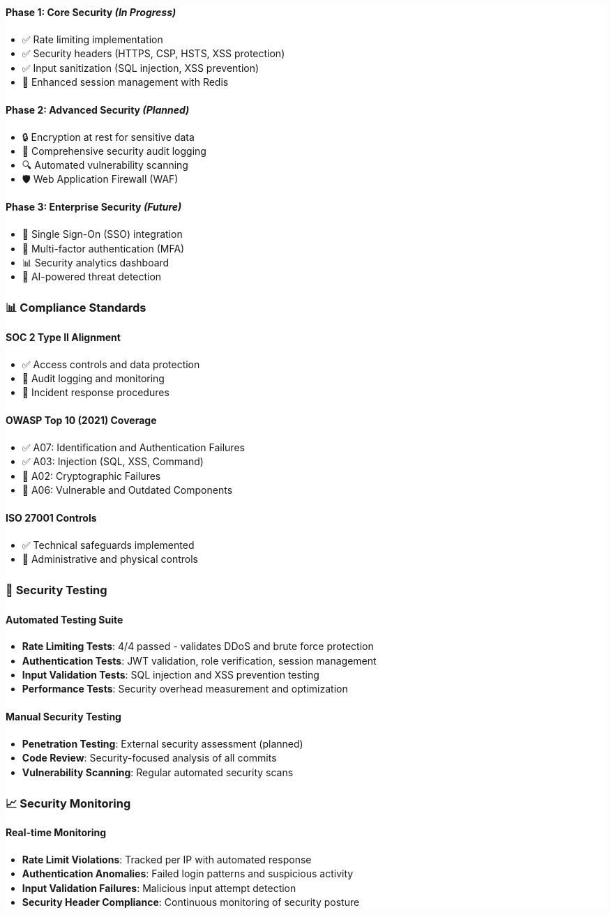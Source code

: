 #### **Phase 1: Core Security** *(In Progress)*
- ✅ Rate limiting implementation
- ✅ Security headers (HTTPS, CSP, HSTS, XSS protection)
- ✅ Input sanitization (SQL injection, XSS prevention)
- 🚧 Enhanced session management with Redis

#### **Phase 2: Advanced Security** *(Planned)*
- 🔒 Encryption at rest for sensitive data
- 📝 Comprehensive security audit logging
- 🔍 Automated vulnerability scanning
- 🛡️ Web Application Firewall (WAF)

#### **Phase 3: Enterprise Security** *(Future)*
- 🏢 Single Sign-On (SSO) integration
- 🔐 Multi-factor authentication (MFA)
- 📊 Security analytics dashboard
- 🤖 AI-powered threat detection

### 📊 **Compliance Standards**

#### **SOC 2 Type II Alignment**
- ✅ Access controls and data protection
- 🚧 Audit logging and monitoring
- 🚧 Incident response procedures

#### **OWASP Top 10 (2021) Coverage**
- ✅ A07: Identification and Authentication Failures
- ✅ A03: Injection (SQL, XSS, Command)
- 🚧 A02: Cryptographic Failures
- 🚧 A06: Vulnerable and Outdated Components

#### **ISO 27001 Controls**
- ✅ Technical safeguards implemented
- 🚧 Administrative and physical controls

### 🧪 **Security Testing**

#### **Automated Testing Suite**
- **Rate Limiting Tests**: 4/4 passed - validates DDoS and brute force protection
- **Authentication Tests**: JWT validation, role verification, session management
- **Input Validation Tests**: SQL injection and XSS prevention testing
- **Performance Tests**: Security overhead measurement and optimization

#### **Manual Security Testing**
- **Penetration Testing**: External security assessment (planned)
- **Code Review**: Security-focused analysis of all commits
- **Vulnerability Scanning**: Regular automated security scans

### 📈 **Security Monitoring**

#### **Real-time Monitoring**
- **Rate Limit Violations**: Tracked per IP with automated response
- **Authentication Anomalies**: Failed login patterns and suspicious activity
- **Input Validation Failures**: Malicious input attempt detection
- **Security Header Compliance**: Continuous monitoring of security posture
